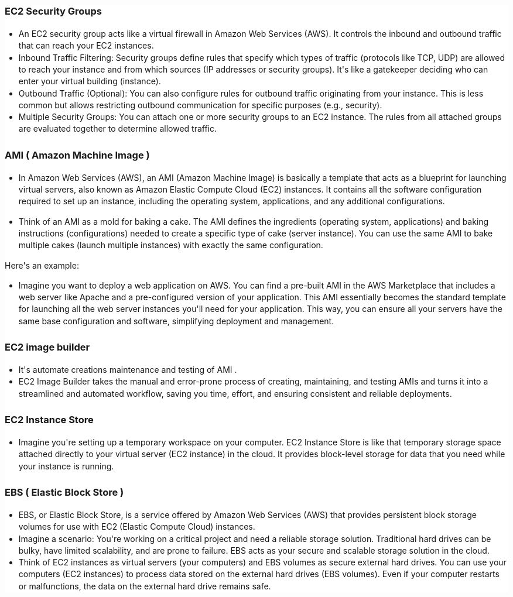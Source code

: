 ### EC2 Security Groups
- An EC2 security group acts like a virtual firewall in Amazon Web Services (AWS). It controls the inbound and outbound traffic that can reach your EC2 instances.
- Inbound Traffic Filtering: Security groups define rules that specify which types of traffic (protocols like TCP, UDP) are allowed to reach your instance and from which sources (IP addresses or security groups). It's like a gatekeeper deciding who can enter your virtual building (instance).
- Outbound Traffic (Optional): You can also configure rules for outbound traffic originating from your instance. This is less common but allows restricting outbound communication for specific purposes (e.g., security).
- Multiple Security Groups: You can attach one or more security groups to an EC2 instance. The rules from all attached groups are evaluated together to determine allowed traffic.

### AMI ( Amazon Machine Image )
- In Amazon Web Services (AWS), an AMI (Amazon Machine Image) is basically a template that acts as a blueprint for launching virtual servers, also known as Amazon Elastic Compute Cloud (EC2) instances. It contains all the software configuration required to set up an instance, including the operating system, applications, and any additional configurations.  

- Think of an AMI as a mold for baking a cake. The AMI defines the ingredients (operating system, applications) and baking instructions (configurations) needed to create a specific type of cake (server instance). You can use the same AMI to bake multiple cakes (launch multiple instances) with exactly the same configuration.  

Here's an example:

- Imagine you want to deploy a web application on AWS. You can find a pre-built AMI in the AWS Marketplace that includes a web server like Apache and a pre-configured version of your application.  This AMI essentially becomes the standard template for launching all the web server instances you'll need for your application.  This way, you can ensure all your servers have the same base configuration and software, simplifying deployment and management.


### EC2 image builder
- It's automate creations maintenance and testing of AMI .
- EC2 Image Builder takes the manual and error-prone process of creating, maintaining, and testing AMIs and turns it into a streamlined and automated workflow, saving you time, effort, and ensuring consistent and reliable deployments.

### EC2 Instance Store
- Imagine you're setting up a temporary workspace on your computer. EC2 Instance Store is like that temporary storage space attached directly to your virtual server (EC2 instance) in the cloud. It provides block-level storage for data that you need while your instance is running.

### EBS ( Elastic Block Store )
- EBS, or Elastic Block Store, is a service offered by Amazon Web Services (AWS) that provides persistent block storage volumes for use with EC2 (Elastic Compute Cloud) instances.
- Imagine a scenario: You're working on a critical project and need a reliable storage solution. Traditional hard drives can be bulky, have limited scalability, and are prone to failure. EBS acts as your secure and scalable storage solution in the cloud.
- Think of EC2 instances as virtual servers (your computers) and EBS volumes as secure external hard drives.  You can use your computers (EC2 instances) to process data stored on the external hard drives (EBS volumes). Even if your computer restarts or malfunctions, the data on the external hard drive remains safe.
